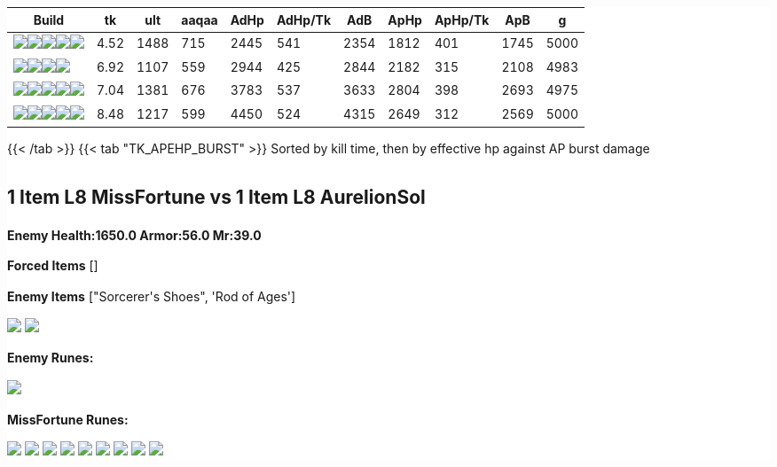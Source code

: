



 Build |tk|ult|aaqaa|AdHp|AdHp/Tk|AdB|ApHp|ApHp/Tk|ApB|g
-|-|-|-|-|-|-|-|-|-|-
![](/item/6676.png)![](/item/1001.png)![](/item/1053.png)![](/item/1055.png)![](/item/1036.png)|4.52|1488|715|2445|541|2354|1812|401|1745|5000
![](/item/3078.png)![](/item/1001.png)![](/item/1053.png)![](/item/1055.png)|6.92|1107|559|2944|425|2844|2182|315|2108|4983
![](/item/6673.png)![](/item/1001.png)![](/item/1055.png)![](/item/1037.png)![](/item/1036.png)|7.04|1381|676|3783|537|3633|2804|398|2693|4975
![](/item/3026.png)![](/item/1001.png)![](/item/1053.png)![](/item/1055.png)![](/item/1036.png)|8.48|1217|599|4450|524|4315|2649|312|2569|5000
{{< /tab >}}
{{< tab "TK_APEHP_BURST" >}}
Sorted by kill time, then by effective hp against AP burst damage
## 1 Item L8 MissFortune vs 1 Item L8 AurelionSol

**Enemy Health:1650.0 Armor:56.0 Mr:39.0**


**Forced Items** []








**Enemy Items** ["Sorcerer's Shoes", 'Rod of Ages']





![](/item/3020.png)
![](/item/6657.png)



**Enemy Runes:**





![](/StatMods/StatModsArmorIcon.png)



**MissFortune Runes:**


![](/Styles/Sorcery/ArcaneComet/ArcaneComet.png)
![](/Styles/Sorcery/ManaflowBand/ManaflowBand.png)
![](/Styles/Sorcery/AbsoluteFocus/AbsoluteFocus.png)
![](/Styles/Sorcery/Scorch/Scorch.png)
![](/Styles/Domination/TasteOfBlood/TasteOfBlood.png)
![](/Styles/Domination/UltimateHunter/UltimateHunter.png)
![](/StatMods/StatModsAdaptiveForceIcon.png)
![](/StatMods/StatModsAdaptiveForceIcon.png)
![](/StatMods/StatModsArmorIcon.png)
